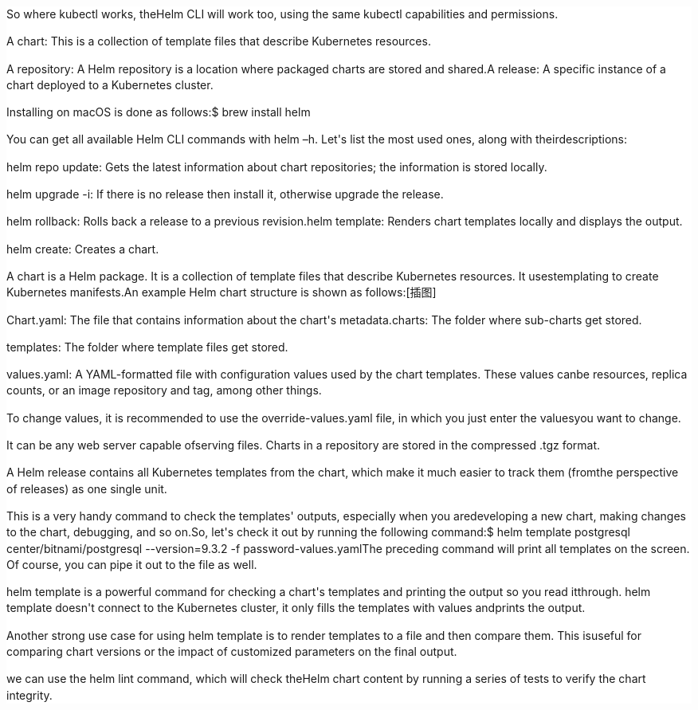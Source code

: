  So where kubectl works, theHelm CLI will work too, using the same kubectl capabilities and permissions.

A chart: This is a collection of template files that describe Kubernetes resources.

A repository: A Helm repository is a location where packaged charts are stored and shared.A release: A specific instance of a chart deployed to a Kubernetes cluster.

Installing on macOS is done as follows:$ brew install helm

You can get all available Helm CLI commands with helm –h. Let's list the most used ones, along with theirdescriptions:

helm repo update: Gets the latest information about chart repositories; the information is stored locally.

helm upgrade -i: If there is no release then install it, otherwise upgrade the release.

helm rollback: Rolls back a release to a previous revision.helm template: Renders chart templates locally and displays the output.

helm create: Creates a chart.

A chart is a Helm package. It is a collection of template files that describe Kubernetes resources. It usestemplating to create Kubernetes manifests.An example Helm chart structure is shown as follows:[插图]

Chart.yaml: The file that contains information about the chart's metadata.charts: The folder where sub-charts get stored.

templates: The folder where template files get stored.

values.yaml: A YAML-formatted file with configuration values used by the chart templates. These values canbe resources, replica counts, or an image repository and tag, among other things.

To change values, it is recommended to use the override-values.yaml file, in which you just enter the valuesyou want to change. 

 It can be any web server capable ofserving files. Charts in a repository are stored in the compressed .tgz format.

A Helm release contains all Kubernetes templates from the chart, which make it much easier to track them (fromthe perspective of releases) as one single unit.

This is a very handy command to check the templates' outputs, especially when you aredeveloping a new chart, making changes to the chart, debugging, and so on.So, let's check it out by running the following command:$ helm template postgresql center/bitnami/postgresql --version=9.3.2 -f password-values.yamlThe preceding command will print all templates on the screen. Of course, you can pipe it out to the file as well.

helm template is a powerful command for checking a chart's templates and printing the output so you read itthrough. helm template doesn't connect to the Kubernetes cluster, it only fills the templates with values andprints the output.

Another strong use case for using helm template is to render templates to a file and then compare them. This isuseful for comparing chart versions or the impact of customized parameters on the final output.

 we can use the helm lint <CHART NAME> command, which will check theHelm chart content by running a series of tests to verify the chart integrity.
